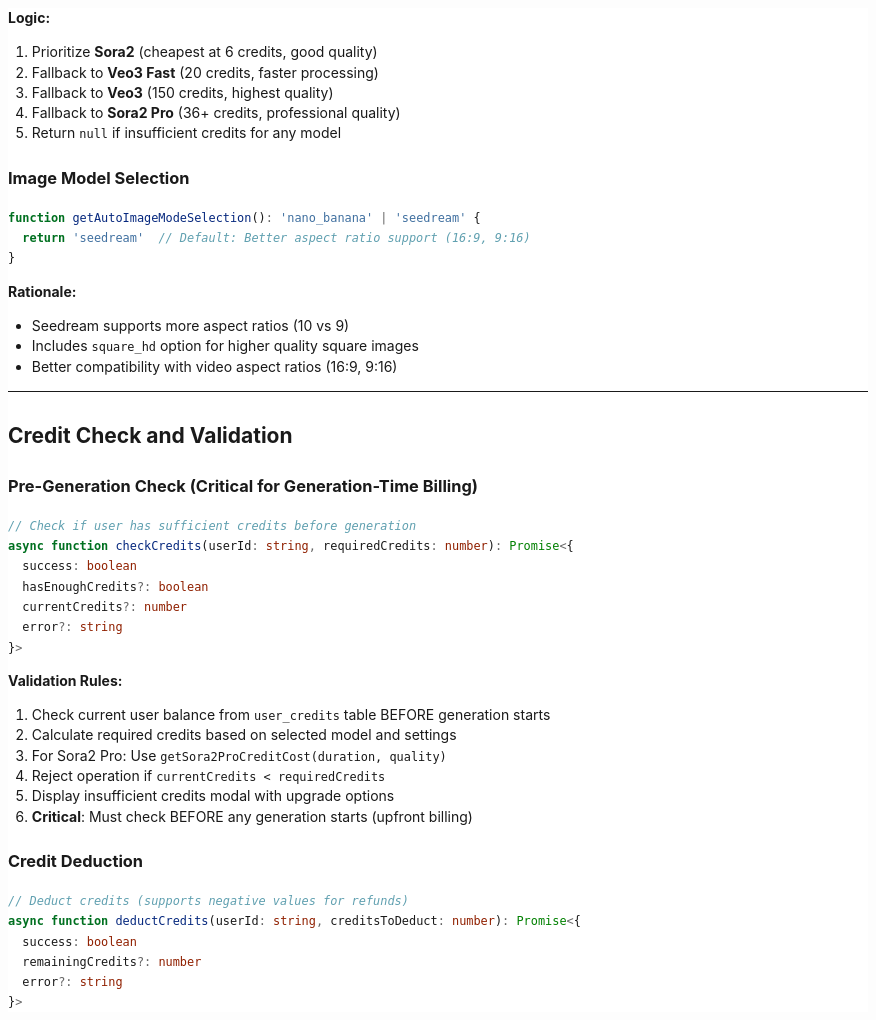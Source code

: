 **Logic:**
1. Prioritize **Sora2** (cheapest at 6 credits, good quality)
2. Fallback to **Veo3 Fast** (20 credits, faster processing)
3. Fallback to **Veo3** (150 credits, highest quality)
4. Fallback to **Sora2 Pro** (36+ credits, professional quality)
5. Return `null` if insufficient credits for any model

### Image Model Selection
```typescript
function getAutoImageModeSelection(): 'nano_banana' | 'seedream' {
  return 'seedream'  // Default: Better aspect ratio support (16:9, 9:16)
}
```

**Rationale:**
- Seedream supports more aspect ratios (10 vs 9)
- Includes `square_hd` option for higher quality square images
- Better compatibility with video aspect ratios (16:9, 9:16)

---

## Credit Check and Validation

### Pre-Generation Check (Critical for Generation-Time Billing)
```typescript
// Check if user has sufficient credits before generation
async function checkCredits(userId: string, requiredCredits: number): Promise<{
  success: boolean
  hasEnoughCredits?: boolean
  currentCredits?: number
  error?: string
}>
```

**Validation Rules:**
1. Check current user balance from `user_credits` table BEFORE generation starts
2. Calculate required credits based on selected model and settings
3. For Sora2 Pro: Use `getSora2ProCreditCost(duration, quality)`
4. Reject operation if `currentCredits < requiredCredits`
5. Display insufficient credits modal with upgrade options
6. **Critical**: Must check BEFORE any generation starts (upfront billing)

### Credit Deduction
```typescript
// Deduct credits (supports negative values for refunds)
async function deductCredits(userId: string, creditsToDeduct: number): Promise<{
  success: boolean
  remainingCredits?: number
  error?: string
}>
```
